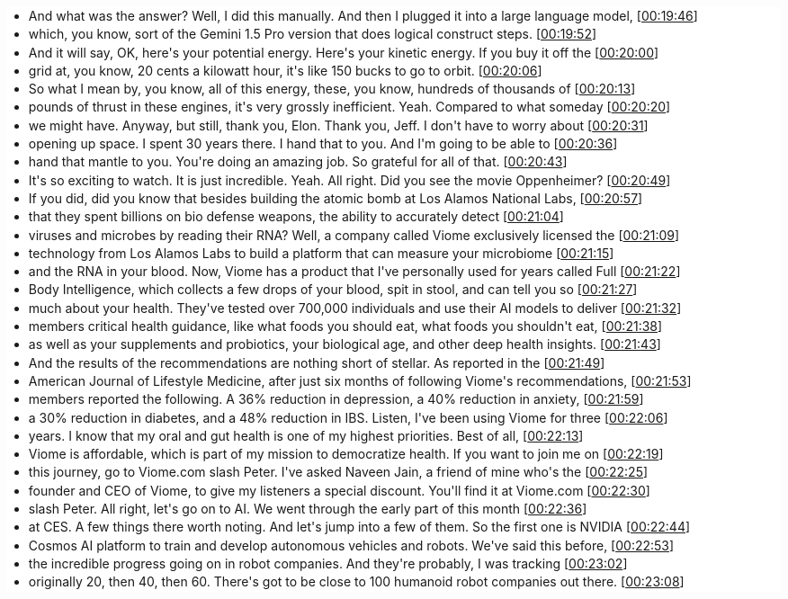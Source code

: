 *  And what was the answer? Well, I did this manually. And then I plugged it into a large language model, [[00:19:46](https://www.youtube.com/watch?v=NZl8LgixbYM&t=1186.0s)]
*  which, you know, sort of the Gemini 1.5 Pro version that does logical construct steps. [[00:19:52](https://www.youtube.com/watch?v=NZl8LgixbYM&t=1192.56s)]
*  And it will say, OK, here's your potential energy. Here's your kinetic energy. If you buy it off the [[00:20:00](https://www.youtube.com/watch?v=NZl8LgixbYM&t=1200.8s)]
*  grid at, you know, 20 cents a kilowatt hour, it's like 150 bucks to go to orbit. [[00:20:06](https://www.youtube.com/watch?v=NZl8LgixbYM&t=1206.32s)]
*  So what I mean by, you know, all of this energy, these, you know, hundreds of thousands of [[00:20:13](https://www.youtube.com/watch?v=NZl8LgixbYM&t=1213.76s)]
*  pounds of thrust in these engines, it's very grossly inefficient. Yeah. Compared to what someday [[00:20:20](https://www.youtube.com/watch?v=NZl8LgixbYM&t=1220.56s)]
*  we might have. Anyway, but still, thank you, Elon. Thank you, Jeff. I don't have to worry about [[00:20:31](https://www.youtube.com/watch?v=NZl8LgixbYM&t=1231.12s)]
*  opening up space. I spent 30 years there. I hand that to you. And I'm going to be able to [[00:20:36](https://www.youtube.com/watch?v=NZl8LgixbYM&t=1236.7199999999998s)]
*  hand that mantle to you. You're doing an amazing job. So grateful for all of that. [[00:20:43](https://www.youtube.com/watch?v=NZl8LgixbYM&t=1243.04s)]
*  It's so exciting to watch. It is just incredible. Yeah. All right. Did you see the movie Oppenheimer? [[00:20:49](https://www.youtube.com/watch?v=NZl8LgixbYM&t=1249.84s)]
*  If you did, did you know that besides building the atomic bomb at Los Alamos National Labs, [[00:20:57](https://www.youtube.com/watch?v=NZl8LgixbYM&t=1257.52s)]
*  that they spent billions on bio defense weapons, the ability to accurately detect [[00:21:04](https://www.youtube.com/watch?v=NZl8LgixbYM&t=1264.32s)]
*  viruses and microbes by reading their RNA? Well, a company called Viome exclusively licensed the [[00:21:09](https://www.youtube.com/watch?v=NZl8LgixbYM&t=1269.84s)]
*  technology from Los Alamos Labs to build a platform that can measure your microbiome [[00:21:15](https://www.youtube.com/watch?v=NZl8LgixbYM&t=1275.9199999999998s)]
*  and the RNA in your blood. Now, Viome has a product that I've personally used for years called Full [[00:21:22](https://www.youtube.com/watch?v=NZl8LgixbYM&t=1282.3999999999999s)]
*  Body Intelligence, which collects a few drops of your blood, spit in stool, and can tell you so [[00:21:27](https://www.youtube.com/watch?v=NZl8LgixbYM&t=1287.04s)]
*  much about your health. They've tested over 700,000 individuals and use their AI models to deliver [[00:21:32](https://www.youtube.com/watch?v=NZl8LgixbYM&t=1292.48s)]
*  members critical health guidance, like what foods you should eat, what foods you shouldn't eat, [[00:21:38](https://www.youtube.com/watch?v=NZl8LgixbYM&t=1298.0s)]
*  as well as your supplements and probiotics, your biological age, and other deep health insights. [[00:21:43](https://www.youtube.com/watch?v=NZl8LgixbYM&t=1303.04s)]
*  And the results of the recommendations are nothing short of stellar. As reported in the [[00:21:49](https://www.youtube.com/watch?v=NZl8LgixbYM&t=1309.36s)]
*  American Journal of Lifestyle Medicine, after just six months of following Viome's recommendations, [[00:21:53](https://www.youtube.com/watch?v=NZl8LgixbYM&t=1313.84s)]
*  members reported the following. A 36% reduction in depression, a 40% reduction in anxiety, [[00:21:59](https://www.youtube.com/watch?v=NZl8LgixbYM&t=1319.52s)]
*  a 30% reduction in diabetes, and a 48% reduction in IBS. Listen, I've been using Viome for three [[00:22:06](https://www.youtube.com/watch?v=NZl8LgixbYM&t=1326.48s)]
*  years. I know that my oral and gut health is one of my highest priorities. Best of all, [[00:22:13](https://www.youtube.com/watch?v=NZl8LgixbYM&t=1333.44s)]
*  Viome is affordable, which is part of my mission to democratize health. If you want to join me on [[00:22:19](https://www.youtube.com/watch?v=NZl8LgixbYM&t=1339.84s)]
*  this journey, go to Viome.com slash Peter. I've asked Naveen Jain, a friend of mine who's the [[00:22:25](https://www.youtube.com/watch?v=NZl8LgixbYM&t=1345.3600000000001s)]
*  founder and CEO of Viome, to give my listeners a special discount. You'll find it at Viome.com [[00:22:30](https://www.youtube.com/watch?v=NZl8LgixbYM&t=1350.48s)]
*  slash Peter. All right, let's go on to AI. We went through the early part of this month [[00:22:36](https://www.youtube.com/watch?v=NZl8LgixbYM&t=1356.56s)]
*  at CES. A few things there worth noting. And let's jump into a few of them. So the first one is NVIDIA [[00:22:44](https://www.youtube.com/watch?v=NZl8LgixbYM&t=1364.0s)]
*  Cosmos AI platform to train and develop autonomous vehicles and robots. We've said this before, [[00:22:53](https://www.youtube.com/watch?v=NZl8LgixbYM&t=1373.28s)]
*  the incredible progress going on in robot companies. And they're probably, I was tracking [[00:23:02](https://www.youtube.com/watch?v=NZl8LgixbYM&t=1382.56s)]
*  originally 20, then 40, then 60. There's got to be close to 100 humanoid robot companies out there. [[00:23:08](https://www.youtube.com/watch?v=NZl8LgixbYM&t=1388.56s)]